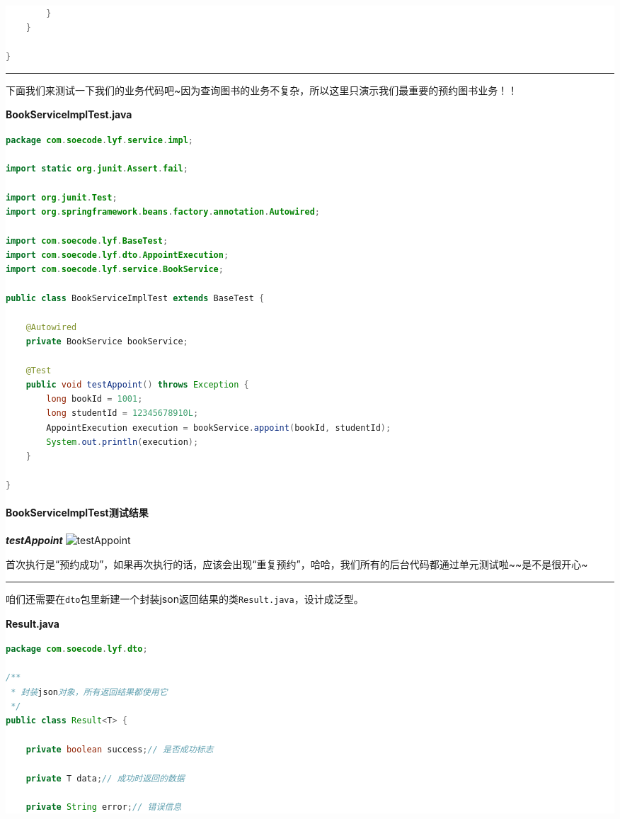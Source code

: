 ``` java
		}
	}

}

```

--------------

下面我们来测试一下我们的业务代码吧~因为查询图书的业务不复杂，所以这里只演示我们最重要的预约图书业务！！

**BookServiceImplTest.java**
``` java
package com.soecode.lyf.service.impl;

import static org.junit.Assert.fail;

import org.junit.Test;
import org.springframework.beans.factory.annotation.Autowired;

import com.soecode.lyf.BaseTest;
import com.soecode.lyf.dto.AppointExecution;
import com.soecode.lyf.service.BookService;

public class BookServiceImplTest extends BaseTest {

	@Autowired
	private BookService bookService;

	@Test
	public void testAppoint() throws Exception {
		long bookId = 1001;
		long studentId = 12345678910L;
		AppointExecution execution = bookService.appoint(bookId, studentId);
		System.out.println(execution);
	}

}

```

#### BookServiceImplTest测试结果

***testAppoint***
![testAppoint](http://img.bbs.csdn.net/upload/201606/19/1466270053_292015.png)

首次执行是“预约成功”，如果再次执行的话，应该会出现“重复预约”，哈哈，我们所有的后台代码都通过单元测试啦~~是不是很开心~

-------------

咱们还需要在`dto`包里新建一个封装json返回结果的类`Result.java`，设计成泛型。

**Result.java**
``` java
package com.soecode.lyf.dto;

/**
 * 封装json对象，所有返回结果都使用它
 */
public class Result<T> {

	private boolean success;// 是否成功标志

	private T data;// 成功时返回的数据

	private String error;// 错误信息
```
